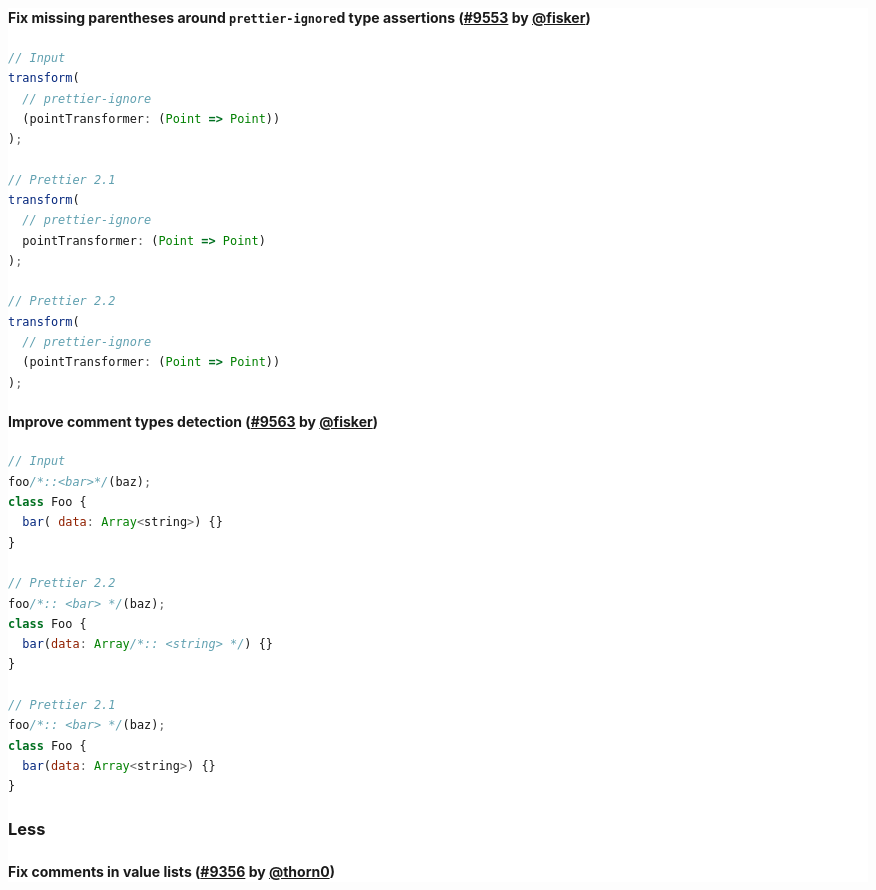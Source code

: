 #### Fix missing parentheses around `prettier-ignore`d type assertions ([#9553](https://github.com/prettier/prettier/pull/9553) by [@fisker](https://github.com/fisker))


```jsx
// Input
transform(
  // prettier-ignore
  (pointTransformer: (Point => Point))
);

// Prettier 2.1
transform(
  // prettier-ignore
  pointTransformer: (Point => Point)
);

// Prettier 2.2
transform(
  // prettier-ignore
  (pointTransformer: (Point => Point))
);
```

#### Improve comment types detection ([#9563](https://github.com/prettier/prettier/pull/9563) by [@fisker](https://github.com/fisker))


```jsx
// Input
foo/*::<bar>*/(baz);
class Foo {
  bar( data: Array<string>) {}
}

// Prettier 2.2
foo/*:: <bar> */(baz);
class Foo {
  bar(data: Array/*:: <string> */) {}
}

// Prettier 2.1
foo/*:: <bar> */(baz);
class Foo {
  bar(data: Array<string>) {}
}
```

### Less

#### Fix comments in value lists ([#9356](https://github.com/prettier/prettier/pull/9356) by [@thorn0](https://github.com/thorn0))

